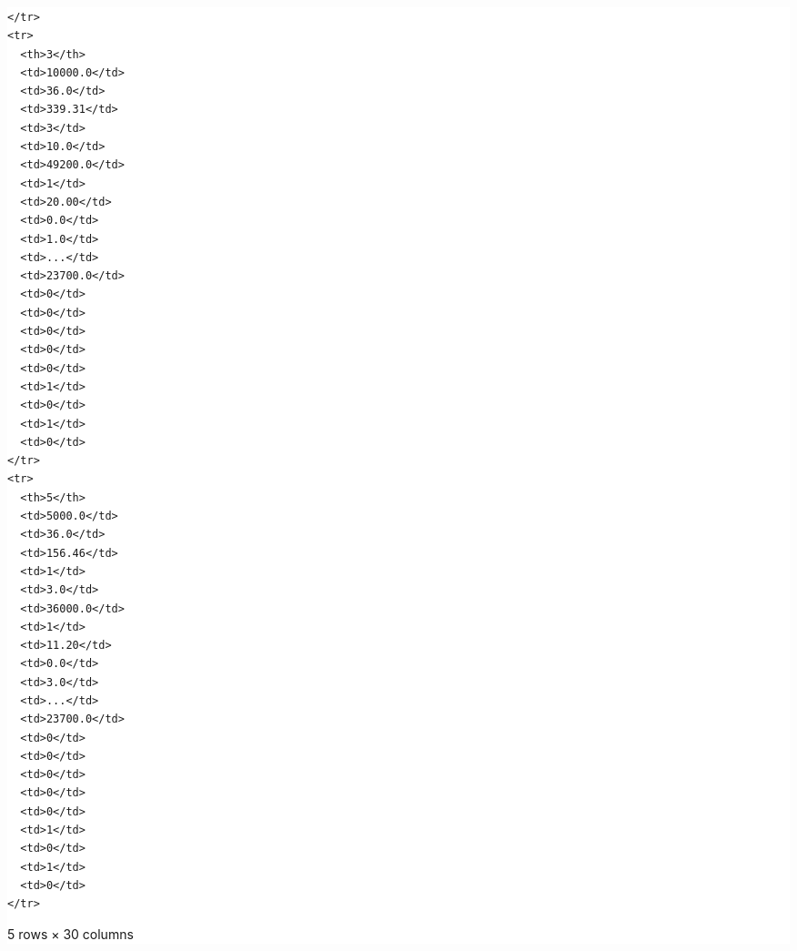     </tr>
    <tr>
      <th>3</th>
      <td>10000.0</td>
      <td>36.0</td>
      <td>339.31</td>
      <td>3</td>
      <td>10.0</td>
      <td>49200.0</td>
      <td>1</td>
      <td>20.00</td>
      <td>0.0</td>
      <td>1.0</td>
      <td>...</td>
      <td>23700.0</td>
      <td>0</td>
      <td>0</td>
      <td>0</td>
      <td>0</td>
      <td>0</td>
      <td>1</td>
      <td>0</td>
      <td>1</td>
      <td>0</td>
    </tr>
    <tr>
      <th>5</th>
      <td>5000.0</td>
      <td>36.0</td>
      <td>156.46</td>
      <td>1</td>
      <td>3.0</td>
      <td>36000.0</td>
      <td>1</td>
      <td>11.20</td>
      <td>0.0</td>
      <td>3.0</td>
      <td>...</td>
      <td>23700.0</td>
      <td>0</td>
      <td>0</td>
      <td>0</td>
      <td>0</td>
      <td>0</td>
      <td>1</td>
      <td>0</td>
      <td>1</td>
      <td>0</td>
    </tr>
  </tbody>
</table>
<p>5 rows × 30 columns</p>
</div>

